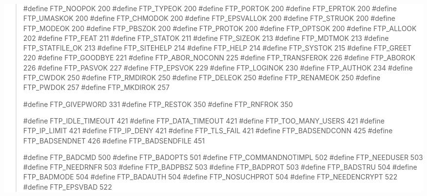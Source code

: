 >#define FTP_NOOPOK            200
>#define FTP_TYPEOK            200
>#define FTP_PORTOK            200
>#define FTP_EPRTOK            200
>#define FTP_UMASKOK           200
>#define FTP_CHMODOK           200
>#define FTP_EPSVALLOK         200
>#define FTP_STRUOK            200
>#define FTP_MODEOK            200
>#define FTP_PBSZOK            200
>#define FTP_PROTOK            200
>#define FTP_OPTSOK            200
>#define FTP_ALLOOK            202
>#define FTP_FEAT              211
>#define FTP_STATOK            211
>#define FTP_SIZEOK            213
>#define FTP_MDTMOK            213
>#define FTP_STATFILE_OK       213
>#define FTP_SITEHELP          214
>#define FTP_HELP              214
>#define FTP_SYSTOK            215
>#define FTP_GREET             220
>#define FTP_GOODBYE           221
>#define FTP_ABOR_NOCONN       225
>#define FTP_TRANSFEROK        226
>#define FTP_ABOROK            226
>#define FTP_PASVOK            227
>#define FTP_EPSVOK            229
>#define FTP_LOGINOK           230
>#define FTP_AUTHOK            234
>#define FTP_CWDOK             250
>#define FTP_RMDIROK           250
>#define FTP_DELEOK            250
>#define FTP_RENAMEOK          250
>#define FTP_PWDOK             257
>#define FTP_MKDIROK           257
>
>#define FTP_GIVEPWORD         331
>#define FTP_RESTOK            350
>#define FTP_RNFROK            350
>
>#define FTP_IDLE_TIMEOUT      421
>#define FTP_DATA_TIMEOUT      421
>#define FTP_TOO_MANY_USERS    421
>#define FTP_IP_LIMIT          421
>#define FTP_IP_DENY           421
>#define FTP_TLS_FAIL          421
>#define FTP_BADSENDCONN       425
>#define FTP_BADSENDNET        426
>#define FTP_BADSENDFILE       451
>
>#define FTP_BADCMD            500
>#define FTP_BADOPTS           501
>#define FTP_COMMANDNOTIMPL    502
>#define FTP_NEEDUSER          503
>#define FTP_NEEDRNFR          503
>#define FTP_BADPBSZ           503
>#define FTP_BADPROT           503
>#define FTP_BADSTRU           504
>#define FTP_BADMODE           504
>#define FTP_BADAUTH           504
>#define FTP_NOSUCHPROT        504
>#define FTP_NEEDENCRYPT       522
>#define FTP_EPSVBAD           522